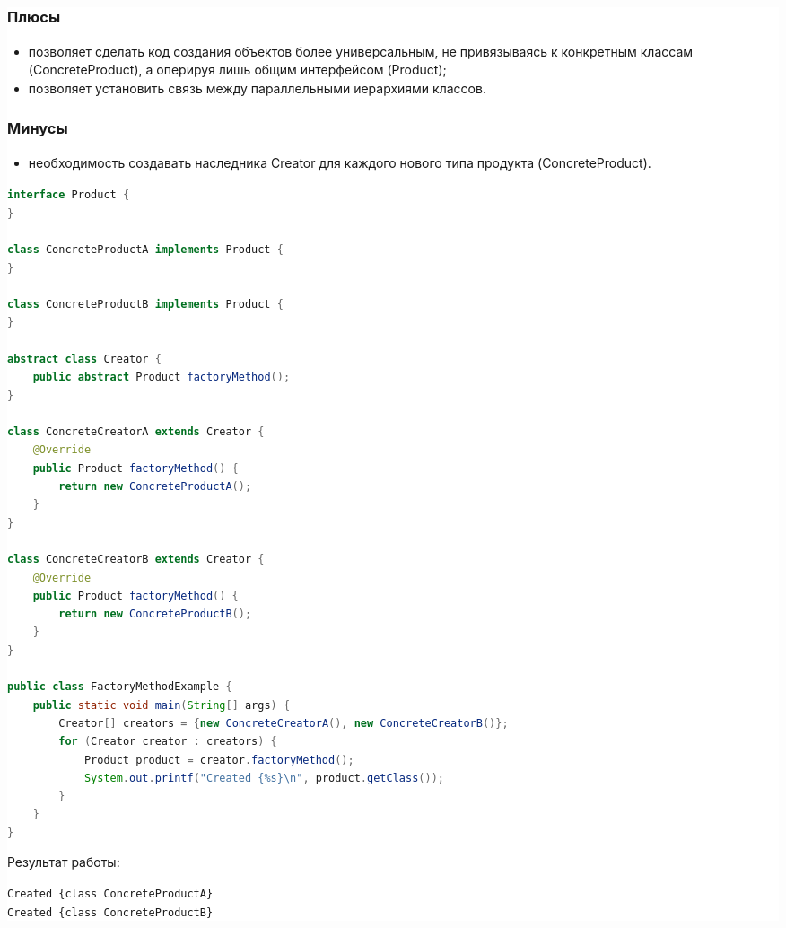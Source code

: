 ### Плюсы

+ позволяет сделать код создания объектов более универсальным, не привязываясь к конкретным классам (ConcreteProduct), а
  оперируя лишь общим интерфейсом (Product);
+ позволяет установить связь между параллельными иерархиями классов.

### Минусы

+ необходимость создавать наследника Creator для каждого нового типа продукта (ConcreteProduct).

```java
interface Product {
}

class ConcreteProductA implements Product {
}

class ConcreteProductB implements Product {
}

abstract class Creator {
    public abstract Product factoryMethod();
}

class ConcreteCreatorA extends Creator {
    @Override
    public Product factoryMethod() {
        return new ConcreteProductA();
    }
}

class ConcreteCreatorB extends Creator {
    @Override
    public Product factoryMethod() {
        return new ConcreteProductB();
    }
}

public class FactoryMethodExample {
    public static void main(String[] args) {
        Creator[] creators = {new ConcreteCreatorA(), new ConcreteCreatorB()};
        for (Creator creator : creators) {
            Product product = creator.factoryMethod();
            System.out.printf("Created {%s}\n", product.getClass());
        }
    }
}
```

Результат работы:

```
Created {class ConcreteProductA}
Created {class ConcreteProductB}
```
